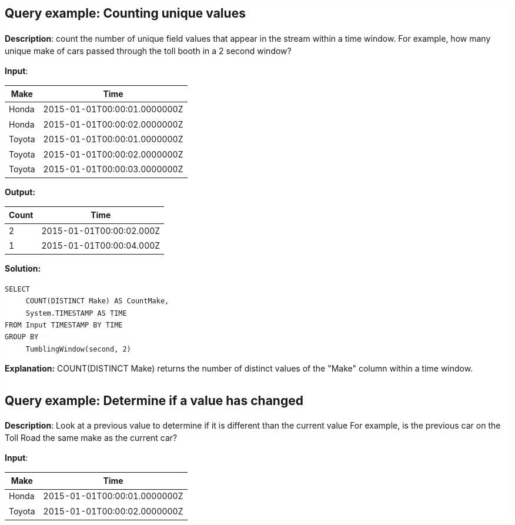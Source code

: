 ## Query example: Counting unique values
**Description**: count the number of unique field values that appear in the stream within a time window.
For example, how many unique make of cars passed through the toll booth in a 2 second window?

**Input**:

| Make | Time |
| --- | --- |
| Honda |2015-01-01T00:00:01.0000000Z |
| Honda |2015-01-01T00:00:02.0000000Z |
| Toyota |2015-01-01T00:00:01.0000000Z |
| Toyota |2015-01-01T00:00:02.0000000Z |
| Toyota |2015-01-01T00:00:03.0000000Z |

**Output:**

| Count | Time |
| --- | --- |
| 2 |2015-01-01T00:00:02.000Z |
| 1 |2015-01-01T00:00:04.000Z |

**Solution:**

```
SELECT
     COUNT(DISTINCT Make) AS CountMake,
     System.TIMESTAMP AS TIME
FROM Input TIMESTAMP BY TIME
GROUP BY 
     TumblingWindow(second, 2)
```

**Explanation:**
COUNT(DISTINCT Make) returns the number of distinct values of the "Make" column within a time window.

## Query example: Determine if a value has changed
**Description**: Look at a previous value to determine if it is different than the current value
For example, is the previous car on the Toll Road the same make as the current car?

**Input**:

| Make | Time |
| --- | --- |
| Honda |2015-01-01T00:00:01.0000000Z |
| Toyota |2015-01-01T00:00:02.0000000Z |
